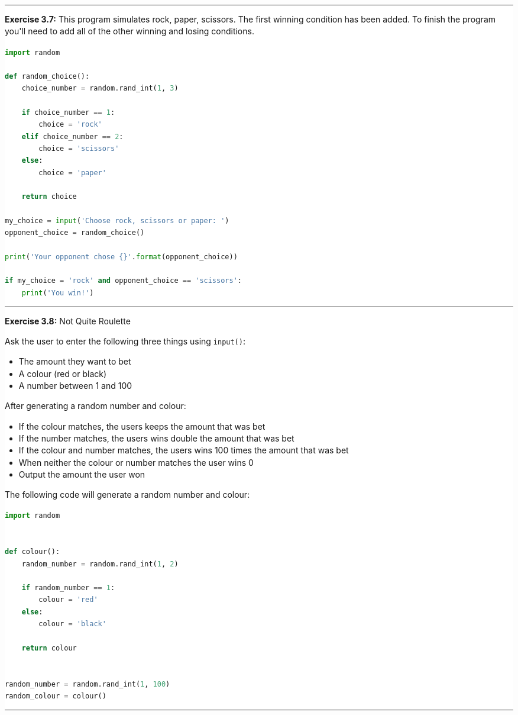 ----

**Exercise 3.7:** This program simulates rock, paper, scissors. The first winning condition has been added. To finish the program you'll need to add all of the other winning and losing conditions.

```python
import random

def random_choice():
    choice_number = random.rand_int(1, 3)

    if choice_number == 1:
        choice = 'rock'
    elif choice_number == 2:
        choice = 'scissors'
    else:
        choice = 'paper'

    return choice

my_choice = input('Choose rock, scissors or paper: ')
opponent_choice = random_choice()

print('Your opponent chose {}'.format(opponent_choice))

if my_choice = 'rock' and opponent_choice == 'scissors':
    print('You win!')
```

----

**Exercise 3.8:** Not Quite Roulette

Ask the user to enter the following three things using `input()`:
- The amount they want to bet
- A colour (red or black)
- A number between 1 and 100

After generating a random number and colour:
- If the colour matches, the users keeps the amount that was bet
- If the number matches, the users wins double the amount that was bet
- If the colour and number matches, the users wins 100 times the amount that was bet
- When neither the colour or number matches the user wins 0
- Output the amount the user won

The following code will generate a random number and colour:

```python
import random


def colour():
    random_number = random.rand_int(1, 2)

    if random_number == 1:
        colour = 'red'
    else:
        colour = 'black'

    return colour


random_number = random.rand_int(1, 100)
random_colour = colour()
```

---